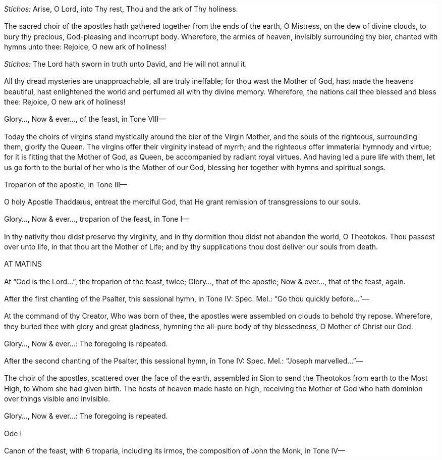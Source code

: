*Stichos:* Arise, O Lord, into Thy rest, Thou and the ark of Thy holiness.

The sacred choir of the apostles hath gathered together from the ends of the earth, O Mistress, on the dew of divine clouds, to bury thy precious, God-pleasing and incorrupt body. Wherefore, the armies of heaven, invisibly surrounding thy bier, chanted with hymns unto thee: Rejoice, O new ark of holiness!

*Stichos:* The Lord hath sworn in truth unto David, and He will not annul it.

All thy dread mysteries are unapproachable, all are truly ineffable; for thou wast the Mother of God, hast made the heavens beautiful, hast enlightened the world and perfumed all with thy divine memory. Wherefore, the nations call thee blessed and bless thee: Rejoice, O new ark of holiness!

Glory…, Now & ever…, of the feast, in Tone VIII—

Today the choirs of virgins stand mystically around the bier of the Virgin Mother, and the souls of the righteous, surrounding them, glorify the Queen. The virgins offer their virginity instead of myrrh; and the righteous offer immaterial hymnody and virtue; for it is fitting that the Mother of God, as Queen, be accompanied by radiant royal virtues. And having led a pure life with them, let us go forth to the burial of her who is the Mother of our God, blessing her together with hymns and spiritual songs.

Troparion of the apostle, in Tone III—

O holy Apostle Thaddæus, entreat the merciful God, that He grant remission of transgressions to our souls.

Glory…, Now & ever…, troparion of the feast, in Tone I—

In thy nativity thou didst preserve thy virginity, and in thy dormition thou didst not abandon the world, O Theotokos. Thou passest over unto life, in that thou art the Mother of Life; and by thy supplications thou dost deliver our souls from death.

AT MATINS

At “God is the Lord…”, the troparion of the feast, twice; Glory…, that of the apostle; Now & ever…, that of the feast, again.

After the first chanting of the Psalter, this sessional hymn, in Tone IV: Spec. Mel.: “Go thou quickly before…”—

At the command of thy Creator, Who was born of thee, the apostles were assembled on clouds to behold thy repose. Wherefore, they buried thee with glory and great gladness, hymning the all-pure body of thy blessedness, O Mother of Christ our God.

Glory…, Now & ever…: The foregoing is repeated.

After the second chanting of the Psalter, this sessional hymn, in Tone IV: Spec. Mel.: “Joseph marvelled…”—

The choir of the apostles, scattered over the face of the earth, assembled in Sion to send the Theotokos from earth to the Most High, to Whom she had given birth. The hosts of heaven made haste on high, receiving the Mother of God who hath dominion over things visible and invisible.

Glory…, Now & ever…: The foregoing is repeated.

Ode I

Canon of the feast, with 6 troparia, including its irmos, the composition of John the Monk, in Tone IV—
